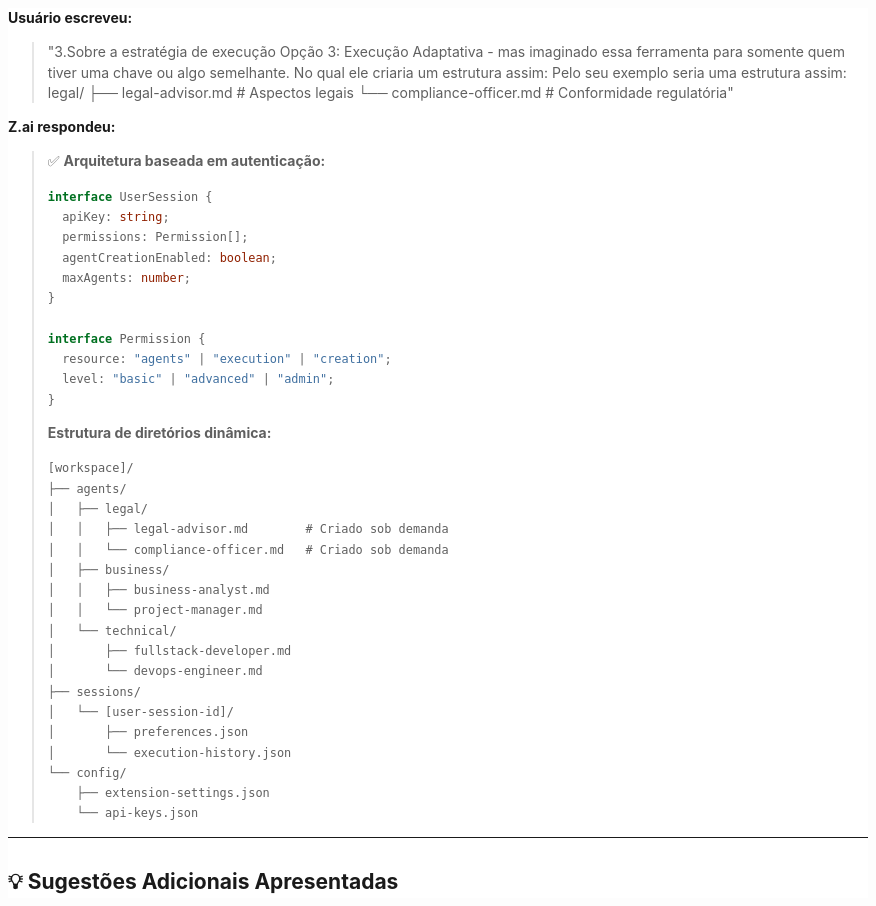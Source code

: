**Usuário escreveu:**
> "3.Sobre a estratégia de execução
> Opção 3: Execução Adaptativa  - mas imaginado essa ferramenta para somente quem tiver uma chave ou algo semelhante.
> No qual ele criaria um estrutura assim:
> Pelo seu exemplo seria uma estrutura assim:
> legal/
>     ├── legal-advisor.md        # Aspectos legais
>     └── compliance-officer.md   # Conformidade regulatória"

**Z.ai respondeu:**
> ✅ **Arquitetura baseada em autenticação:**
> ```typescript
> interface UserSession {
>   apiKey: string;
>   permissions: Permission[];
>   agentCreationEnabled: boolean;
>   maxAgents: number;
> }
> 
> interface Permission {
>   resource: "agents" | "execution" | "creation";
>   level: "basic" | "advanced" | "admin";
> }
> ```
> 
> **Estrutura de diretórios dinâmica:**
> ```
> [workspace]/
> ├── agents/
> │   ├── legal/
> │   │   ├── legal-advisor.md        # Criado sob demanda
> │   │   └── compliance-officer.md   # Criado sob demanda
> │   ├── business/
> │   │   ├── business-analyst.md
> │   │   └── project-manager.md
> │   └── technical/
> │       ├── fullstack-developer.md
> │       └── devops-engineer.md
> ├── sessions/
> │   └── [user-session-id]/
> │       ├── preferences.json
> │       └── execution-history.json
> └── config/
>     ├── extension-settings.json
>     └── api-keys.json
> ```

---

## 💡 Sugestões Adicionais Apresentadas
